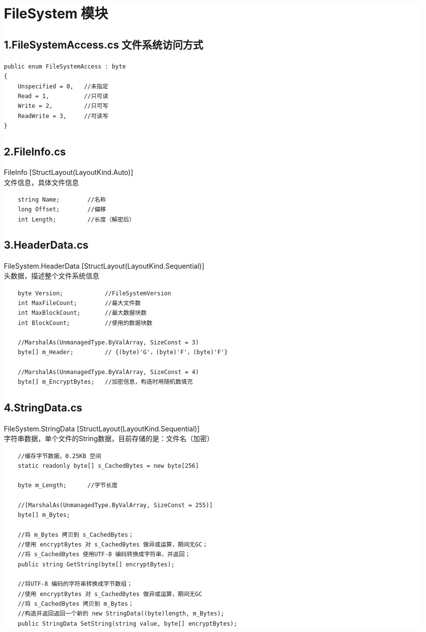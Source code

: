 # FileSystem 模块

## 1.FileSystemAccess.cs 文件系统访问方式
```
public enum FileSystemAccess : byte
{
    Unspecified = 0,   //未指定
    Read = 1,          //只可读
    Write = 2,         //只可写
    ReadWrite = 3,     //可读写
}
```

## 2.FileInfo.cs 
FileInfo   [StructLayout(LayoutKind.Auto)]  
文件信息，具体文件信息
```
    string Name;        //名称
    long Offset;        //偏移
    int Length;         //长度（解密后）
```

## 3.HeaderData.cs
FileSystem.HeaderData  [StructLayout(LayoutKind.Sequential)]  
头数据，描述整个文件系统信息  
```
    byte Version;            //FileSystemVersion  
    int MaxFileCount;        //最大文件数  
    int MaxBlockCount;       //最大数据块数  
    int BlockCount;          //使用的数据块数  

    //MarshalAs(UnmanagedType.ByValArray, SizeConst = 3)  
    byte[] m_Header;         // {(byte)'G'，(byte)'F'，(byte)'F'}  

    //MarshalAs(UnmanagedType.ByValArray, SizeConst = 4)  
    byte[] m_EncryptBytes;   //加密信息，构造时用随机数填充 
```

## 4.StringData.cs
FileSystem.StringData  [StructLayout(LayoutKind.Sequential)]  
字符串数据，单个文件的String数据，目前存储的是：文件名（加密）
```
    //缓存字节数据，0.25KB 空间  
    static readonly byte[] s_CachedBytes = new byte[256]  

    byte m_Length;      //字节长度  

    //[MarshalAs(UnmanagedType.ByValArray, SizeConst = 255)]  
    byte[] m_Bytes;   

    //将 m_Bytes 拷贝到 s_CachedBytes；  
    //使用 encryptBytes 对 s_CachedBytes 做异或运算，期间无GC；  
    //将 s_CachedBytes 使用UTF-8 编码转换成字符串，并返回；  
    public string GetString(byte[] encryptBytes);  
  
    //将UTF-8 编码的字符串转换成字节数组；  
    //使用 encryptBytes 对 s_CachedBytes 做异或运算，期间无GC  
    //将 s_CachedBytes 拷贝到 m_Bytes；  
    //构造并返回返回一个新的 new StringData((byte)length, m_Bytes);  
    public StringData SetString(string value, byte[] encryptBytes);  

```